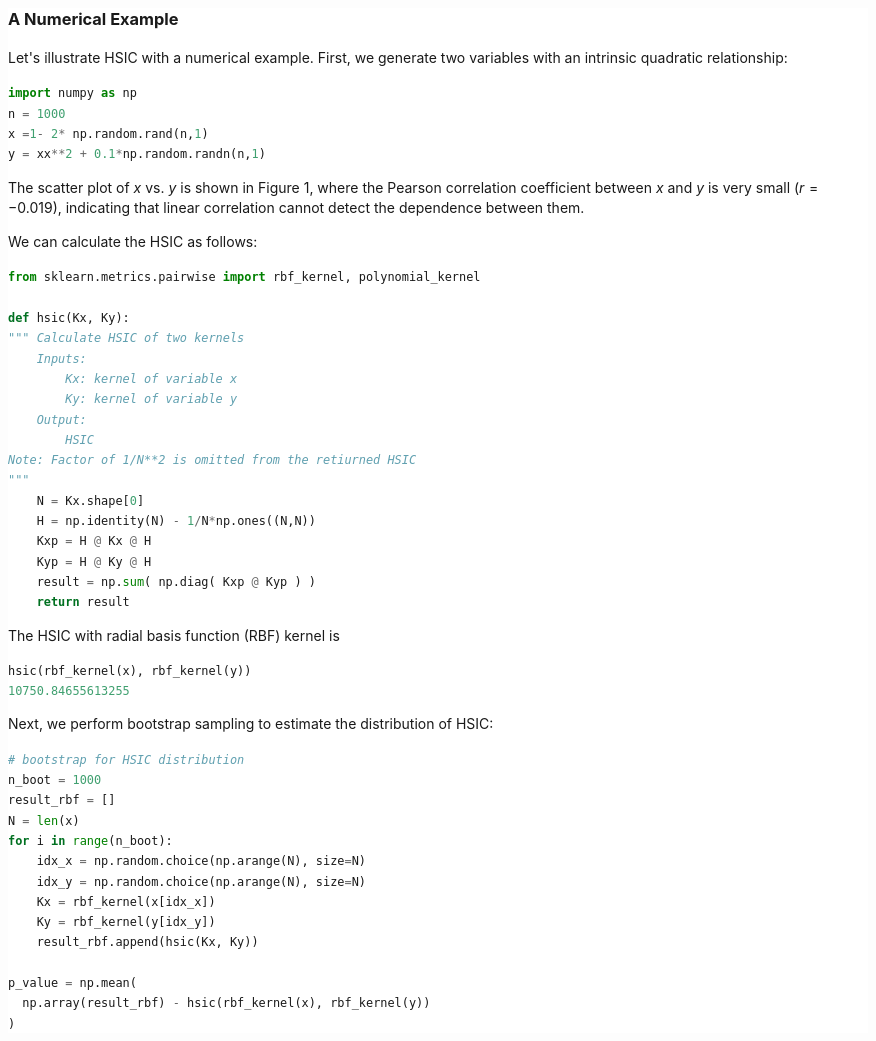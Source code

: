 

### A Numerical Example

Let's illustrate $\mathrm{HSIC}$ with a numerical example. First, we generate two variables with an intrinsic quadratic relationship:

```python
import numpy as np
n = 1000
x =1- 2* np.random.rand(n,1)
y = xx**2 + 0.1*np.random.randn(n,1)
```

The scatter plot of $x$ vs. $y$ is shown in Figure 1, where the Pearson correlation coefficient between $x$ and $y$ is very small ($r = -0.019$), indicating that linear correlation cannot detect the dependence between them.

We can calculate the $\mathrm{HSIC}$ as follows:


```python
from sklearn.metrics.pairwise import rbf_kernel, polynomial_kernel

def hsic(Kx, Ky):
""" Calculate HSIC of two kernels
    Inputs:
        Kx: kernel of variable x
        Ky: kernel of variable y
    Output:
        HSIC
Note: Factor of 1/N**2 is omitted from the retiurned HSIC
"""
    N = Kx.shape[0]
    H = np.identity(N) - 1/N*np.ones((N,N))
    Kxp = H @ Kx @ H
    Kyp = H @ Ky @ H
    result = np.sum( np.diag( Kxp @ Kyp ) )
    return result


```

The $\mathrm{HSIC}$ with radial basis function (RBF) kernel is

```python
hsic(rbf_kernel(x), rbf_kernel(y))
10750.84655613255
```

Next, we perform bootstrap sampling to estimate the distribution of $\mathrm{HSIC}$: 

```python
# bootstrap for HSIC distribution
n_boot = 1000
result_rbf = []
N = len(x)
for i in range(n_boot):
    idx_x = np.random.choice(np.arange(N), size=N)
    idx_y = np.random.choice(np.arange(N), size=N)
    Kx = rbf_kernel(x[idx_x])
    Ky = rbf_kernel(y[idx_y])
    result_rbf.append(hsic(Kx, Ky))  
    
p_value = np.mean(
  np.array(result_rbf) - hsic(rbf_kernel(x), rbf_kernel(y))
)
```
